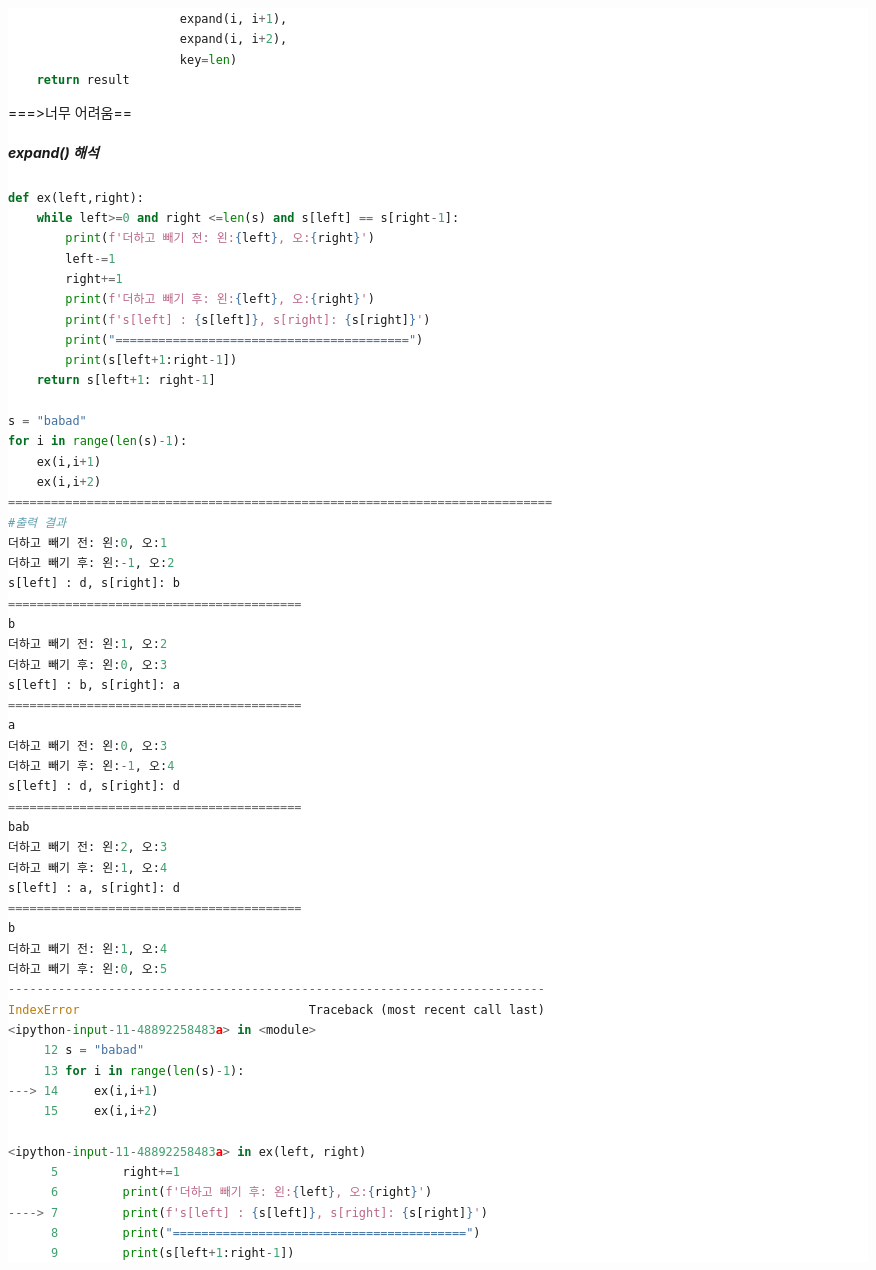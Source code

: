```python
                        expand(i, i+1),
                    	expand(i, i+2),
                    	key=len)
    return result
```

===>너무 어려움==

##### expand() 해석

```python
def ex(left,right):
    while left>=0 and right <=len(s) and s[left] == s[right-1]:
        print(f'더하고 빼기 전: 왼:{left}, 오:{right}')
        left-=1
        right+=1
        print(f'더하고 빼기 후: 왼:{left}, 오:{right}')
        print(f's[left] : {s[left]}, s[right]: {s[right]}')
        print("=========================================")
        print(s[left+1:right-1])
    return s[left+1: right-1]

s = "babad"
for i in range(len(s)-1):
    ex(i,i+1)
    ex(i,i+2)
============================================================================
#출력 결과
더하고 빼기 전: 왼:0, 오:1
더하고 빼기 후: 왼:-1, 오:2
s[left] : d, s[right]: b
=========================================
b
더하고 빼기 전: 왼:1, 오:2
더하고 빼기 후: 왼:0, 오:3
s[left] : b, s[right]: a
=========================================
a
더하고 빼기 전: 왼:0, 오:3
더하고 빼기 후: 왼:-1, 오:4
s[left] : d, s[right]: d
=========================================
bab
더하고 빼기 전: 왼:2, 오:3
더하고 빼기 후: 왼:1, 오:4
s[left] : a, s[right]: d
=========================================
b
더하고 빼기 전: 왼:1, 오:4
더하고 빼기 후: 왼:0, 오:5
---------------------------------------------------------------------------
IndexError                                Traceback (most recent call last)
<ipython-input-11-48892258483a> in <module>
     12 s = "babad"
     13 for i in range(len(s)-1):
---> 14     ex(i,i+1)
     15     ex(i,i+2)

<ipython-input-11-48892258483a> in ex(left, right)
      5         right+=1
      6         print(f'더하고 빼기 후: 왼:{left}, 오:{right}')
----> 7         print(f's[left] : {s[left]}, s[right]: {s[right]}')
      8         print("=========================================")
      9         print(s[left+1:right-1])
```